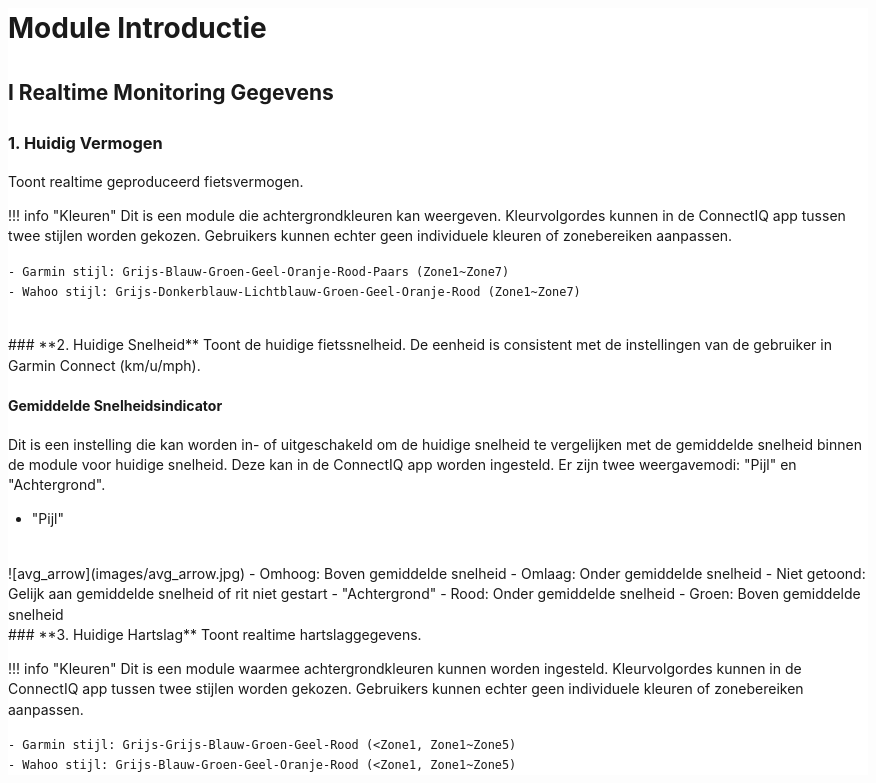 # Module Introductie

## **I Realtime Monitoring Gegevens**
### **1. Huidig Vermogen**
Toont realtime geproduceerd fietsvermogen.

!!! info "Kleuren"
    Dit is een module die achtergrondkleuren kan weergeven. Kleurvolgordes kunnen in de ConnectIQ app tussen twee stijlen worden gekozen. Gebruikers kunnen echter geen individuele kleuren of zonebereiken aanpassen.

    - Garmin stijl: Grijs-Blauw-Groen-Geel-Oranje-Rood-Paars (Zone1~Zone7)
    - Wahoo stijl: Grijs-Donkerblauw-Lichtblauw-Groen-Geel-Oranje-Rood (Zone1~Zone7)

<br>
### **2. Huidige Snelheid**
Toont de huidige fietssnelheid. De eenheid is consistent met de instellingen van de gebruiker in Garmin Connect (km/u/mph).

#### Gemiddelde Snelheidsindicator
Dit is een instelling die kan worden in- of uitgeschakeld om de huidige snelheid te vergelijken met de gemiddelde snelheid binnen de module voor huidige snelheid. Deze kan in de ConnectIQ app worden ingesteld. Er zijn twee weergavemodi: "Pijl" en "Achtergrond".

- "Pijl"
<br>
![avg_arrow](images/avg_arrow.jpg)
    - Omhoog: Boven gemiddelde snelheid
    - Omlaag: Onder gemiddelde snelheid
    - Niet getoond: Gelijk aan gemiddelde snelheid of rit niet gestart
- "Achtergrond"
    - Rood: Onder gemiddelde snelheid
    - Groen: Boven gemiddelde snelheid

<br>
### **3. Huidige Hartslag**
Toont realtime hartslaggegevens.

!!! info "Kleuren"
    Dit is een module waarmee achtergrondkleuren kunnen worden ingesteld. Kleurvolgordes kunnen in de ConnectIQ app tussen twee stijlen worden gekozen. Gebruikers kunnen echter geen individuele kleuren of zonebereiken aanpassen.

    - Garmin stijl: Grijs-Grijs-Blauw-Groen-Geel-Rood (<Zone1, Zone1~Zone5)
    - Wahoo stijl: Grijs-Blauw-Groen-Geel-Oranje-Rood (<Zone1, Zone1~Zone5)
